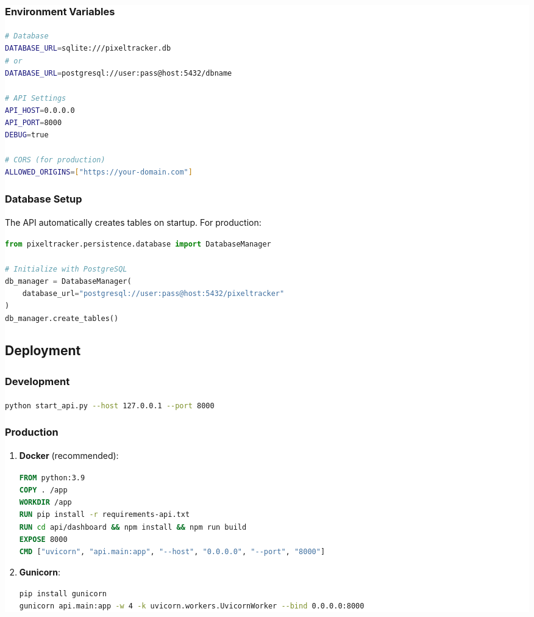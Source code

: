### Environment Variables

```bash
# Database
DATABASE_URL=sqlite:///pixeltracker.db
# or
DATABASE_URL=postgresql://user:pass@host:5432/dbname

# API Settings
API_HOST=0.0.0.0
API_PORT=8000
DEBUG=true

# CORS (for production)
ALLOWED_ORIGINS=["https://your-domain.com"]
```

### Database Setup

The API automatically creates tables on startup. For production:

```python
from pixeltracker.persistence.database import DatabaseManager

# Initialize with PostgreSQL
db_manager = DatabaseManager(
    database_url="postgresql://user:pass@host:5432/pixeltracker"
)
db_manager.create_tables()
```

## Deployment

### Development
```bash
python start_api.py --host 127.0.0.1 --port 8000
```

### Production

1. **Docker** (recommended):
   ```dockerfile
   FROM python:3.9
   COPY . /app
   WORKDIR /app
   RUN pip install -r requirements-api.txt
   RUN cd api/dashboard && npm install && npm run build
   EXPOSE 8000
   CMD ["uvicorn", "api.main:app", "--host", "0.0.0.0", "--port", "8000"]
   ```

2. **Gunicorn**:
   ```bash
   pip install gunicorn
   gunicorn api.main:app -w 4 -k uvicorn.workers.UvicornWorker --bind 0.0.0.0:8000
   ```

